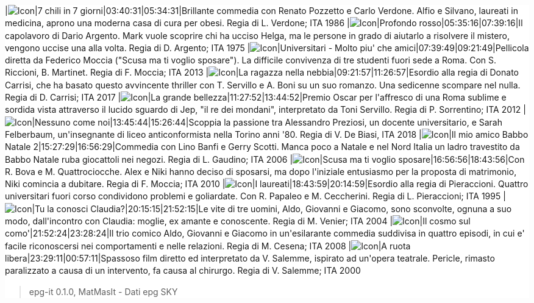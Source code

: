 |![Icon](https://guidatv.sky.it/uuid/15ea4f64-ab4a-4624-aa1d-acda4f6bd7f6/cover?md5ChecksumParam=4b2ae8af4eacb6978ce3edd67cfbdfcf)|7 chili in 7 giorni|03:40:31|05:34:31|Brillante commedia con Renato Pozzetto e Carlo Verdone. Alfio e Silvano, laureati in medicina, aprono una moderna casa di cura per obesi. Regia di L. Verdone; ITA 1986
|![Icon](https://guidatv.sky.it/uuid/2af3bb2e-eee5-4534-9210-899ef69b61d1/cover?md5ChecksumParam=e5a39cd78fc68df1b3d371abf27d7c58)|Profondo rosso|05:35:16|07:39:16|Il capolavoro di Dario Argento. Mark vuole scoprire chi ha ucciso Helga, ma le persone in grado di aiutarlo a risolvere il mistero, vengono uccise una alla volta. Regia di D. Argento; ITA 1975
|![Icon](https://guidatv.sky.it/uuid/4895a44b-ac6f-44f5-8793-5b8f15bb0c57/cover?md5ChecksumParam=18aadf36509dfd420c2719453e0f5bbe)|Universitari - Molto piu&#039; che amici|07:39:49|09:21:49|Pellicola diretta da Federico Moccia (&quot;Scusa ma ti voglio sposare&quot;). La difficile convivenza di tre studenti fuori sede a Roma. Con S. Riccioni, B. Martinet. Regia di F. Moccia; ITA 2013
|![Icon](https://guidatv.sky.it/uuid/6df8f3da-61e8-4ab2-9558-53ec5a718943/cover?md5ChecksumParam=52f88017861916ac6e392b685bbfd766)|La ragazza nella nebbia|09:21:57|11:26:57|Esordio alla regia di Donato Carrisi, che ha basato questo avvincente thriller con T. Servillo e A. Boni su un suo romanzo. Una sedicenne scompare nel nulla. Regia di D. Carrisi; ITA 2017
|![Icon](https://guidatv.sky.it/uuid/9f6a1955-c37f-49de-a33f-58137271998e/cover?md5ChecksumParam=f778429f76571579e257e052193341b0)|La grande bellezza|11:27:52|13:44:52|Premio Oscar per l&#039;affresco di una Roma sublime e sordida vista attraverso il lucido sguardo di Jep, &quot;il re dei mondani&quot;, interpretato da Toni Servillo. Regia di P. Sorrentino; ITA 2012
|![Icon](https://guidatv.sky.it/uuid/1751cd82-8717-4f0a-ade9-6a421a4ef4cc/cover?md5ChecksumParam=3020a8820ce3adef2d26eb736611bcf1)|Nessuno come noi|13:45:44|15:26:44|Scoppia la passione tra Alessandro Preziosi, un docente universitario, e Sarah Felberbaum, un&#039;insegnante di liceo anticonformista nella Torino anni &#039;80. Regia di V. De Biasi, ITA 2018
|![Icon](https://guidatv.sky.it/uuid/abde38cf-de04-43c2-af55-e645d62dc254/cover?md5ChecksumParam=4d29e6c8e6ae093952786c6832be10f0)|Il mio amico Babbo Natale 2|15:27:29|16:56:29|Commedia con Lino Banfi e Gerry Scotti. Manca poco a Natale e nel Nord Italia un ladro travestito da Babbo Natale ruba giocattoli nei negozi. Regia di L. Gaudino; ITA 2006
|![Icon](https://guidatv.sky.it/uuid/85ae9361-9b99-4c10-bf17-311ae42e54c2/cover?md5ChecksumParam=2c8408e59963e2d569ef4f342aa0e0aa)|Scusa ma ti voglio sposare|16:56:56|18:43:56|Con R. Bova e M. Quattrociocche. Alex e Niki hanno deciso di sposarsi, ma dopo l&#039;iniziale entusiasmo per la proposta di matrimonio, Niki comincia a dubitare. Regia di F. Moccia; ITA 2010
|![Icon](https://guidatv.sky.it/uuid/8ce0eb71-ca66-4254-a285-d3b4830bddd3/cover?md5ChecksumParam=86516bcdcfa0d84e9ccce9e48887c078)|I laureati|18:43:59|20:14:59|Esordio alla regia di Pieraccioni. Quattro universitari fuori corso condividono problemi e goliardate. Con R. Papaleo e M. Ceccherini. Regia di L. Pieraccioni; ITA 1995
|![Icon](https://guidatv.sky.it/uuid/c350d834-e13a-4d6b-b283-0a21c0000325/cover?md5ChecksumParam=76ae3b25532e5a633e59dad4f27b1235)|Tu la conosci Claudia?|20:15:15|21:52:15|Le vite di tre uomini, Aldo, Giovanni e Giacomo, sono sconvolte, ognuna a suo modo, dall&#039;incontro con Claudia: moglie, ex amante e conoscente. Regia di M. Venier; ITA 2004
|![Icon](https://guidatv.sky.it/uuid/6664efa4-a313-4db0-bb4c-586f7831ee6d/cover?md5ChecksumParam=5d034879667080dd5545bcf2da8f4700)|Il cosmo sul como&#039;|21:52:24|23:28:24|Il trio comico Aldo, Giovanni e Giacomo in un&#039;esilarante commedia suddivisa in quattro episodi, in cui e&#039; facile riconoscersi nei comportamenti e nelle relazioni. Regia di M. Cesena; ITA 2008
|![Icon](https://guidatv.sky.it/uuid/47b3d544-5c30-4220-acf1-d3f19192a3e9/cover?md5ChecksumParam=68ce26d6118e0c02067b3126207f52bd)|A ruota libera|23:29:11|00:57:11|Spassoso film diretto ed interpretato da V. Salemme, ispirato ad un&#039;opera teatrale. Pericle, rimasto paralizzato a causa di un intervento, fa causa al chirurgo. Regia di V. Salemme; ITA 2000



 > epg-it 0.1.0, MatMasIt - Dati epg SKY